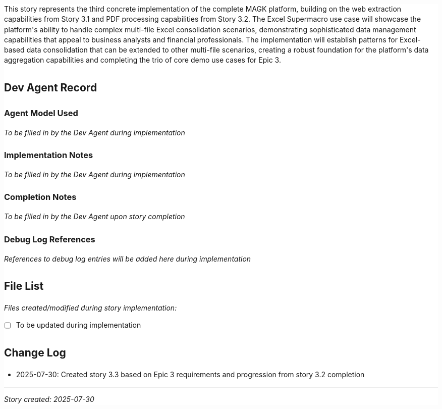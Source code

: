 This story represents the third concrete implementation of the complete MAGK platform, building on the web extraction capabilities from Story 3.1 and PDF processing capabilities from Story 3.2. The Excel Supermacro use case will showcase the platform's ability to handle complex multi-file Excel consolidation scenarios, demonstrating sophisticated data management capabilities that appeal to business analysts and financial professionals. The implementation will establish patterns for Excel-based data consolidation that can be extended to other multi-file scenarios, creating a robust foundation for the platform's data aggregation capabilities and completing the trio of core demo use cases for Epic 3.

## Dev Agent Record

### Agent Model Used
*To be filled in by the Dev Agent during implementation*

### Implementation Notes
*To be filled in by the Dev Agent during implementation*

### Completion Notes  
*To be filled in by the Dev Agent upon story completion*

### Debug Log References
*References to debug log entries will be added here during implementation*

## File List
*Files created/modified during story implementation:*
- [ ] To be updated during implementation

## Change Log
- 2025-07-30: Created story 3.3 based on Epic 3 requirements and progression from story 3.2 completion

---
*Story created: 2025-07-30*